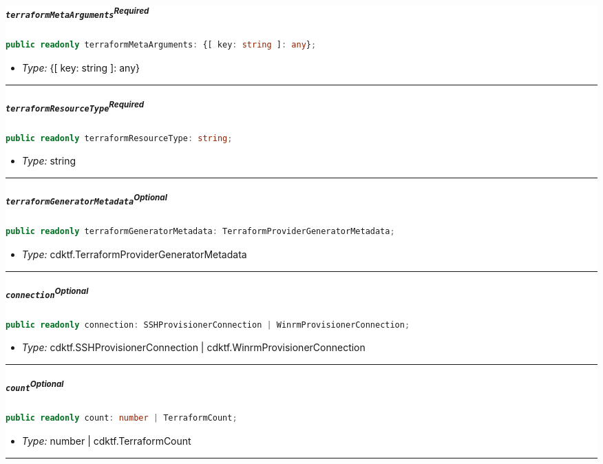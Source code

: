 
##### `terraformMetaArguments`<sup>Required</sup> <a name="terraformMetaArguments" id="@cdktf/provider-newrelic.workflow.Workflow.property.terraformMetaArguments"></a>

```typescript
public readonly terraformMetaArguments: {[ key: string ]: any};
```

- *Type:* {[ key: string ]: any}

---

##### `terraformResourceType`<sup>Required</sup> <a name="terraformResourceType" id="@cdktf/provider-newrelic.workflow.Workflow.property.terraformResourceType"></a>

```typescript
public readonly terraformResourceType: string;
```

- *Type:* string

---

##### `terraformGeneratorMetadata`<sup>Optional</sup> <a name="terraformGeneratorMetadata" id="@cdktf/provider-newrelic.workflow.Workflow.property.terraformGeneratorMetadata"></a>

```typescript
public readonly terraformGeneratorMetadata: TerraformProviderGeneratorMetadata;
```

- *Type:* cdktf.TerraformProviderGeneratorMetadata

---

##### `connection`<sup>Optional</sup> <a name="connection" id="@cdktf/provider-newrelic.workflow.Workflow.property.connection"></a>

```typescript
public readonly connection: SSHProvisionerConnection | WinrmProvisionerConnection;
```

- *Type:* cdktf.SSHProvisionerConnection | cdktf.WinrmProvisionerConnection

---

##### `count`<sup>Optional</sup> <a name="count" id="@cdktf/provider-newrelic.workflow.Workflow.property.count"></a>

```typescript
public readonly count: number | TerraformCount;
```

- *Type:* number | cdktf.TerraformCount

---
